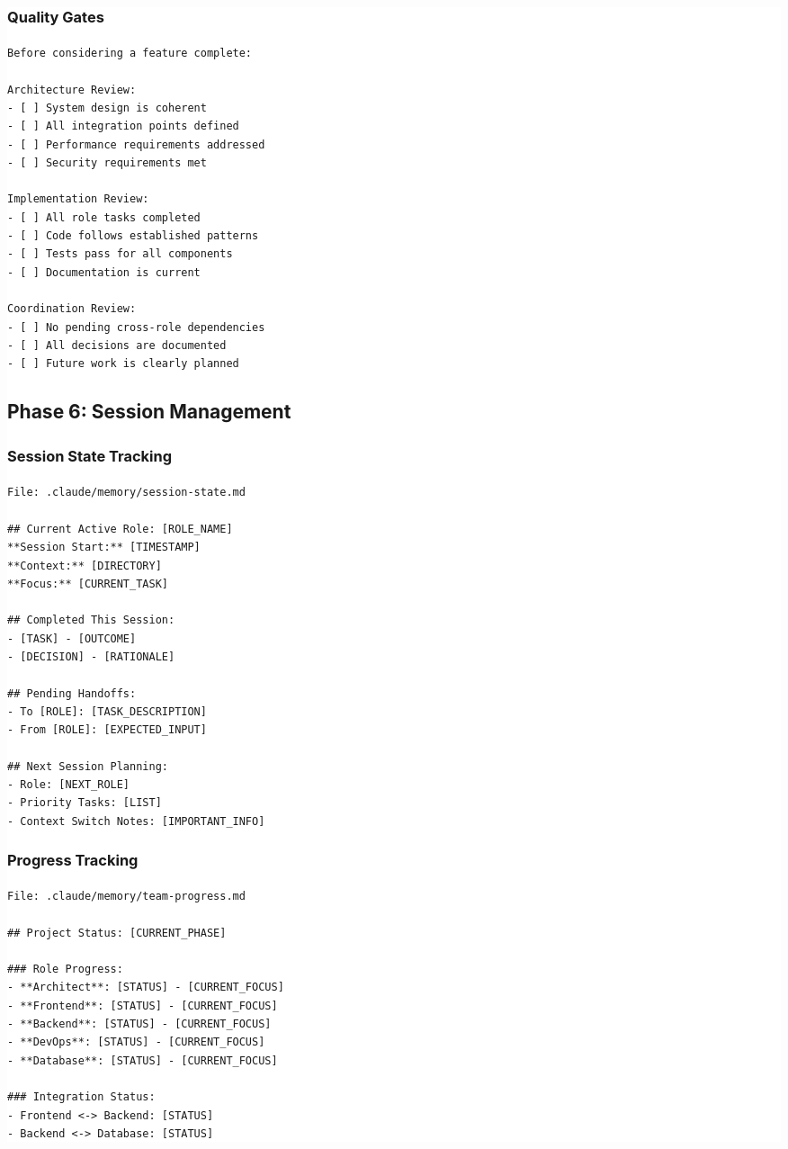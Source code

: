 ### Quality Gates
```
Before considering a feature complete:

Architecture Review:
- [ ] System design is coherent
- [ ] All integration points defined
- [ ] Performance requirements addressed
- [ ] Security requirements met

Implementation Review:
- [ ] All role tasks completed
- [ ] Code follows established patterns
- [ ] Tests pass for all components
- [ ] Documentation is current

Coordination Review:  
- [ ] No pending cross-role dependencies
- [ ] All decisions are documented
- [ ] Future work is clearly planned
```

## Phase 6: Session Management

### Session State Tracking
```
File: .claude/memory/session-state.md

## Current Active Role: [ROLE_NAME]
**Session Start:** [TIMESTAMP]
**Context:** [DIRECTORY]
**Focus:** [CURRENT_TASK]

## Completed This Session:
- [TASK] - [OUTCOME]
- [DECISION] - [RATIONALE]

## Pending Handoffs:
- To [ROLE]: [TASK_DESCRIPTION]
- From [ROLE]: [EXPECTED_INPUT]

## Next Session Planning:
- Role: [NEXT_ROLE]
- Priority Tasks: [LIST]
- Context Switch Notes: [IMPORTANT_INFO]
```

### Progress Tracking
```
File: .claude/memory/team-progress.md

## Project Status: [CURRENT_PHASE]

### Role Progress:
- **Architect**: [STATUS] - [CURRENT_FOCUS]
- **Frontend**: [STATUS] - [CURRENT_FOCUS]  
- **Backend**: [STATUS] - [CURRENT_FOCUS]
- **DevOps**: [STATUS] - [CURRENT_FOCUS]
- **Database**: [STATUS] - [CURRENT_FOCUS]

### Integration Status:
- Frontend <-> Backend: [STATUS]
- Backend <-> Database: [STATUS]
```